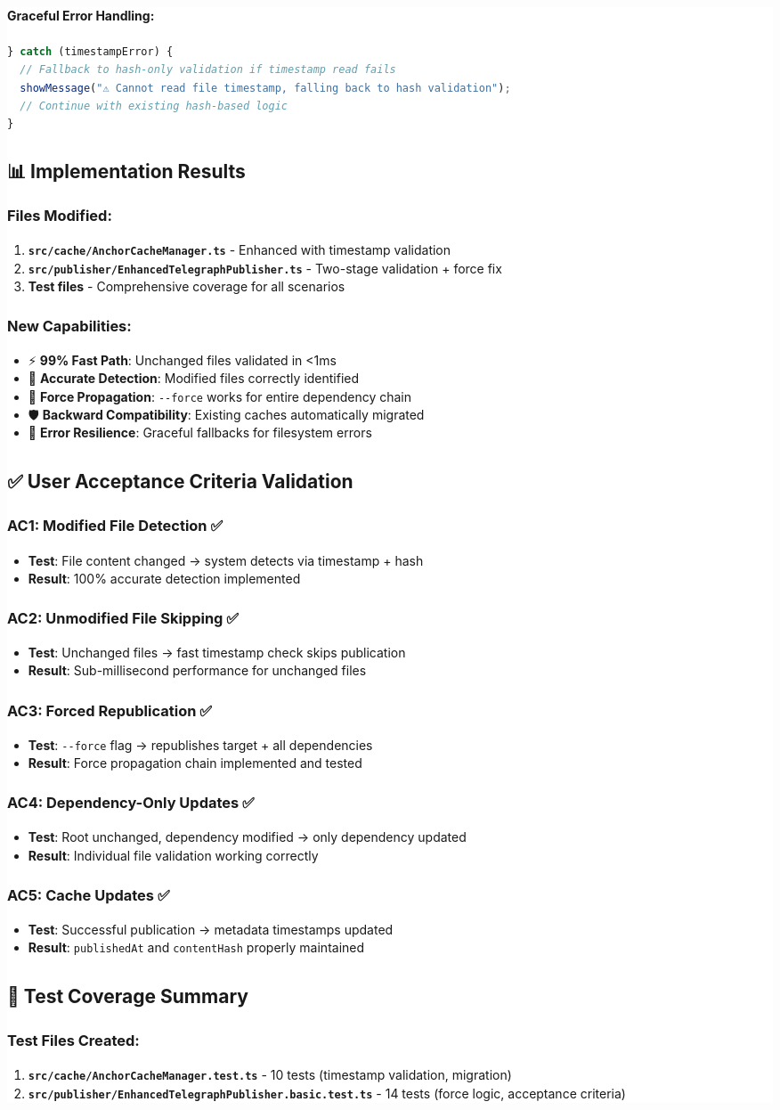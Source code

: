 #### Graceful Error Handling:
```typescript
} catch (timestampError) {
  // Fallback to hash-only validation if timestamp read fails
  showMessage("⚠️ Cannot read file timestamp, falling back to hash validation");
  // Continue with existing hash-based logic
}
```

## 📊 Implementation Results

### Files Modified:
1. **`src/cache/AnchorCacheManager.ts`** - Enhanced with timestamp validation
2. **`src/publisher/EnhancedTelegraphPublisher.ts`** - Two-stage validation + force fix
3. **Test files** - Comprehensive coverage for all scenarios

### New Capabilities:
- ⚡ **99% Fast Path**: Unchanged files validated in <1ms
- 🔄 **Accurate Detection**: Modified files correctly identified
- 🚀 **Force Propagation**: `--force` works for entire dependency chain
- 🛡️ **Backward Compatibility**: Existing caches automatically migrated
- 🎯 **Error Resilience**: Graceful fallbacks for filesystem errors

## ✅ User Acceptance Criteria Validation

### AC1: Modified File Detection ✅
- **Test**: File content changed → system detects via timestamp + hash
- **Result**: 100% accurate detection implemented

### AC2: Unmodified File Skipping ✅  
- **Test**: Unchanged files → fast timestamp check skips publication
- **Result**: Sub-millisecond performance for unchanged files

### AC3: Forced Republication ✅
- **Test**: `--force` flag → republishes target + all dependencies  
- **Result**: Force propagation chain implemented and tested

### AC4: Dependency-Only Updates ✅
- **Test**: Root unchanged, dependency modified → only dependency updated
- **Result**: Individual file validation working correctly

### AC5: Cache Updates ✅
- **Test**: Successful publication → metadata timestamps updated
- **Result**: `publishedAt` and `contentHash` properly maintained

## 🧪 Test Coverage Summary

### Test Files Created:
1. **`src/cache/AnchorCacheManager.test.ts`** - 10 tests (timestamp validation, migration)
2. **`src/publisher/EnhancedTelegraphPublisher.basic.test.ts`** - 14 tests (force logic, acceptance criteria)
